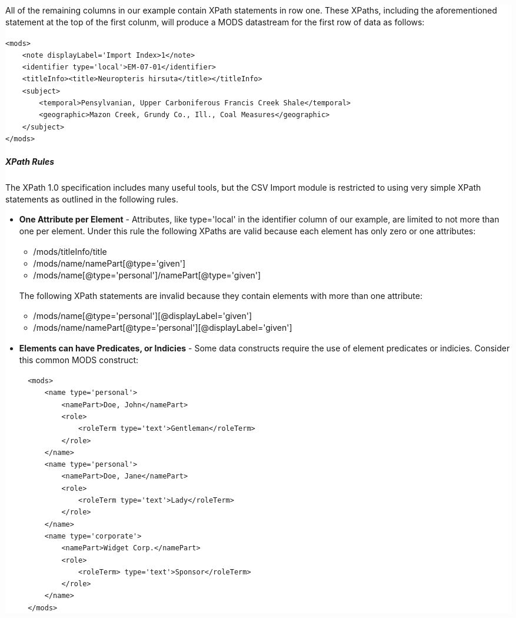 All of the remaining columns in our example contain XPath statements in row one. These XPaths, including the aforementioned statement at the top of the first colunm, will produce a MODS datastream for the first row of data as follows:

	<mods>
		<note displayLabel='Import Index>1</note>
		<identifier type='local'>EM-07-01</identifier>
		<titleInfo><title>Neuropteris hirsuta</title></titleInfo>
		<subject>
			<temporal>Pensylvanian, Upper Carboniferous Francis Creek Shale</temporal>
			<geographic>Mazon Creek, Grundy Co., Ill., Coal Measures</geographic>
		</subject>
	</mods> 
	
##### XPath Rules

The XPath 1.0 specification includes many useful tools, but the CSV Import module is restricted to using very simple XPath statements as outlined in the following rules.

* **One Attribute per Element** - Attributes, like type='local' in the identifier column of our example, are limited to not more than one per element.  Under this rule the following XPaths are valid because each element has only zero or one attributes:

	* /mods/titleInfo/title
	* /mods/name/namePart[@type='given']
	* /mods/name[@type='personal']/namePart[@type='given']     
	
	The following XPath statements are invalid because they contain elements with more than one attribute:

	* /mods/name[@type='personal'][@displayLabel='given']     
	* /mods/name/namePart[@type='personal'][@displayLabel='given'] 

* **Elements can have Predicates, or Indicies** - Some data constructs require the use of element predicates or indicies.  Consider this common MODS construct:

		<mods>
	   		<name type='personal'>
	   			<namePart>Doe, John</namePart>
	   			<role>
	   				<roleTerm type='text'>Gentleman</roleTerm>
	   			</role>
	   		</name>
	   		<name type='personal'>
	   			<namePart>Doe, Jane</namePart>
	   			<role>
	   				<roleTerm type='text'>Lady</roleTerm>
	   			</role>
	   		</name>
	   		<name type='corporate'>
	   			<namePart>Widget Corp.</namePart>
	   			<role>
	   				<roleTerm> type='text'>Sponsor</roleTerm>
	   			</role>
	   		</name> 
	   	</mods>	
		